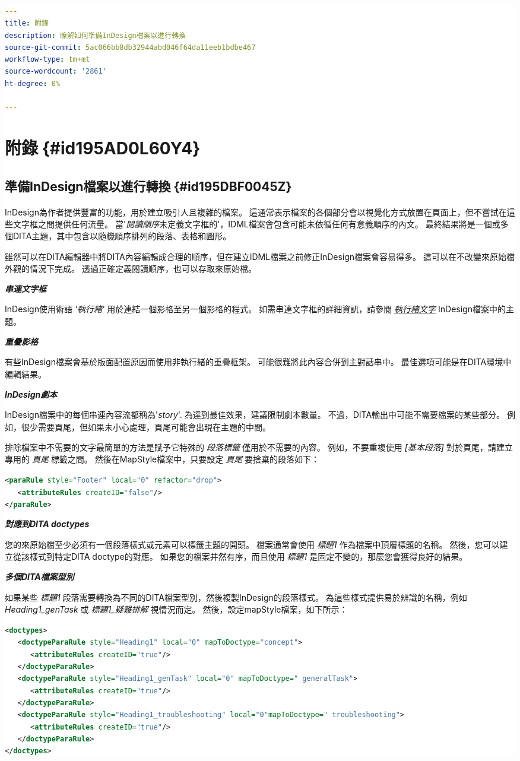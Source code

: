```yaml
---
title: 附錄
description: 瞭解如何準備InDesign檔案以進行轉換
source-git-commit: 5ac066bb8db32944abd046f64da11eeb1bdbe467
workflow-type: tm+mt
source-wordcount: '2861'
ht-degree: 0%

---
```


# 附錄 {#id195AD0L60Y4}

## 準備InDesign檔案以進行轉換 {#id195DBF0045Z}

InDesign為作者提供豐富的功能，用於建立吸引人且複雜的檔案。 這通常表示檔案的各個部分會以視覺化方式放置在頁面上，但不嘗試在這些文字框之間提供任何流量。 當&#39;*閱讀順序*&#x200B;未定義文字框的&#39;，IDML檔案會包含可能未依循任何有意義順序的內文。 最終結果將是一個或多個DITA主題，其中包含以隨機順序排列的段落、表格和圖形。

雖然可以在DITA編輯器中將DITA內容編輯成合理的順序，但在建立IDML檔案之前修正InDesign檔案會容易得多。 這可以在不改變來原始檔外觀的情況下完成。 透過正確定義閱讀順序，也可以存取來原始檔。

***串連文字框***

InDesign使用術語 *&#39;執行緒&#39;* 用於連結一個影格至另一個影格的程式。 如需串連文字框的詳細資訊，請參閱 *[執行緒文字](https://helpx.adobe.com/in/indesign/using/threading-text.html)* InDesign檔案中的主題。

***重疊影格***

有些InDesign檔案會基於版面配置原因而使用非執行緒的重疊框架。 可能很難將此內容合併到主對話串中。 最佳選項可能是在DITA環境中編輯結果。

***InDesign劇本***

InDesign檔案中的每個串連內容流都稱為&#39;*story*&#39;. 為達到最佳效果，建議限制劇本數量。 不過，DITA輸出中可能不需要檔案的某些部分。 例如，很少需要頁尾，但如果未小心處理，頁尾可能會出現在主題的中間。

排除檔案中不需要的文字最簡單的方法是賦予它特殊的 *段落標籤* 僅用於不需要的內容。 例如，不要重複使用 *\[基本段落\]* 對於頁尾，請建立專用的 *頁尾* 標籤之間。 然後在MapStyle檔案中，只要設定 *頁尾* 要捨棄的段落如下：

```XML
<paraRule style="Footer" local="0" refactor="drop">
   <attributeRules createID="false"/>
</paraRule>
```

***對應到DITA doctypes***

您的來原始檔至少必須有一個段落樣式或元素可以標籤主題的開頭。 檔案通常會使用 *標題1* 作為檔案中頂層標題的名稱。 然後，您可以建立從該樣式到特定DITA doctype的對應。 如果您的檔案井然有序，而且使用 *標題1* 是固定不變的，那麼您會獲得良好的結果。

***多個DITA檔案型別***

如果某些 *標題1* 段落需要轉換為不同的DITA檔案型別，然後複製InDesign的段落樣式。 為這些樣式提供易於辨識的名稱，例如 *Heading1\_genTask* 或 *標題1\_疑難排解* 視情況而定。 然後，設定mapStyle檔案，如下所示：

```XML
<doctypes>
   <doctypeParaRule style="Heading1" local="0" mapToDoctype="concept">
      <attributeRules createID="true"/>
   </doctypeParaRule>
   <doctypeParaRule style="Heading1_genTask" local="0" mapToDoctype=" generalTask">
      <attributeRules createID="true"/>
   </doctypeParaRule>
   <doctypeParaRule style="Heading1_troubleshooting" local="0"mapToDoctype=" troubleshooting">
      <attributeRules createID="true"/>
   </doctypeParaRule>
</doctypes>
```
